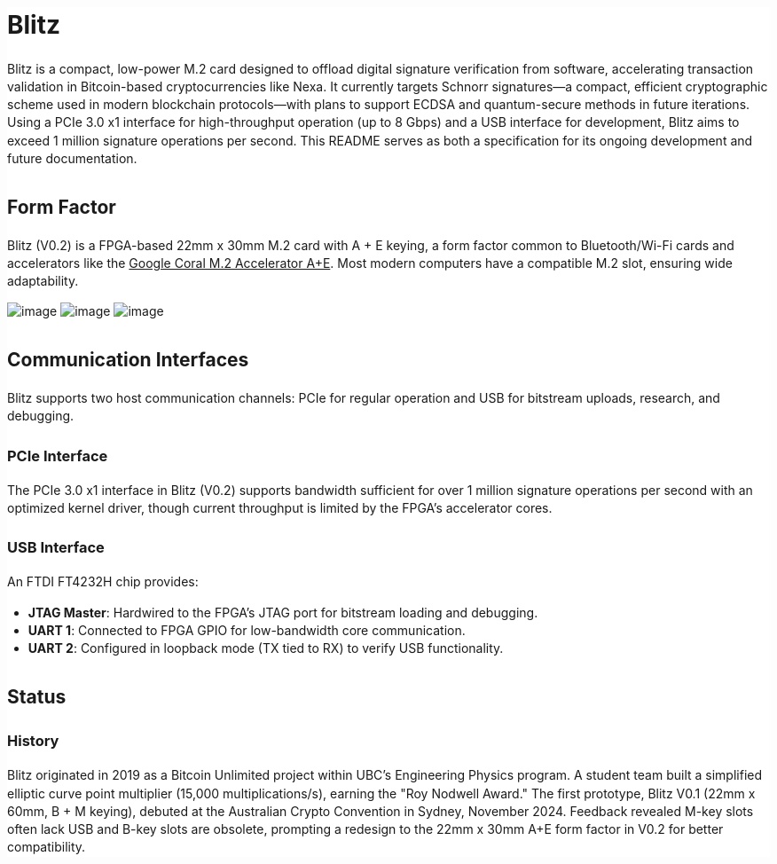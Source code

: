 # Blitz

Blitz is a compact, low-power  M.2 card designed to offload digital signature verification from software, accelerating transaction validation in Bitcoin-based cryptocurrencies like Nexa. It currently targets Schnorr signatures—a compact, efficient cryptographic scheme used in modern blockchain protocols—with plans to support ECDSA and quantum-secure methods in future iterations. Using a PCIe 3.0 x1 interface for high-throughput operation (up to 8 Gbps) and a USB interface for development, Blitz aims to exceed 1 million signature operations per second. This README serves as both a specification for its ongoing development and future documentation.

## Form Factor

Blitz (V0.2) is a FPGA-based 22mm x 30mm M.2 card with A + E keying, a form factor common to Bluetooth/Wi-Fi cards and accelerators like the [Google Coral M.2 Accelerator A+E](https://coral.ai/products/m2-accelerator-ae). Most modern computers have a compatible M.2 slot, ensuring wide adaptability.

![image](https://github.com/user-attachments/assets/2ce8920e-6bc0-4404-b884-7be84cb6e6e8)
![image](https://github.com/user-attachments/assets/9760bd0d-a947-44f6-adbe-24b8ac80d0da)
![image](https://github.com/user-attachments/assets/2830a46e-7e59-4323-8f3c-71a3beb24477)


## Communication Interfaces

Blitz supports two host communication channels: PCIe for regular operation and USB for bitstream uploads, research, and debugging.

### PCIe Interface

The PCIe 3.0 x1 interface in Blitz (V0.2) supports bandwidth sufficient for over 1 million signature operations per second with an optimized kernel driver, though current throughput is limited by the FPGA’s accelerator cores.

### USB Interface

An FTDI FT4232H chip provides:
- **JTAG Master**: Hardwired to the FPGA’s JTAG port for bitstream loading and debugging.
- **UART 1**: Connected to FPGA GPIO for low-bandwidth core communication.
- **UART 2**: Configured in loopback mode (TX tied to RX) to verify USB functionality.

## Status

### History

Blitz originated in 2019 as a Bitcoin Unlimited project within UBC’s Engineering Physics program. A student team built a simplified elliptic curve point multiplier (15,000 multiplications/s), earning the "Roy Nodwell Award." The first prototype, Blitz V0.1 (22mm x 60mm, B + M keying), debuted at the Australian Crypto Convention in Sydney, November 2024. Feedback revealed M-key slots often lack USB and B-key slots are obsolete, prompting a redesign to the 22mm x 30mm A+E form factor in V0.2 for better compatibility.

